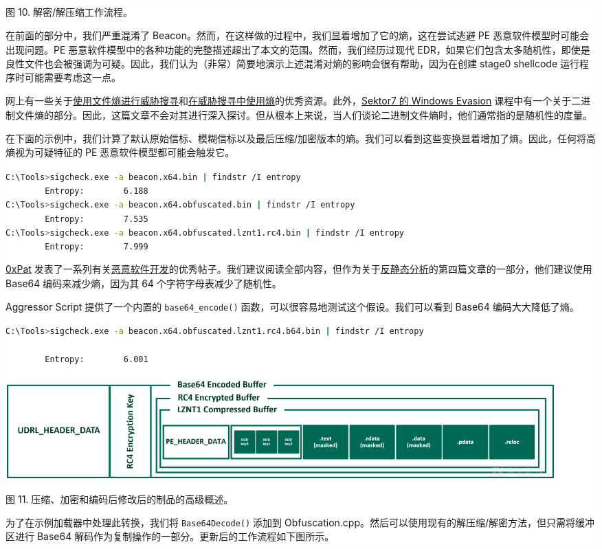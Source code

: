 图 10. 解密/解压缩工作流程。

在前面的部分中，我们严重混淆了 Beacon。然而，在这样做的过程中，我们显着增加了它的熵，这在尝试逃避 PE 恶意软件模型时可能会出现问题。PE 恶意软件模型中的各种功能的完整描述超出了本文的范围。然而，我们经历过现代 EDR，如果它们包含太多随机性，即使是良性文件也会被强调为可疑。因此，我们认为（非常）简要地演示上述混淆对熵的影响会很有帮助，因为在创建 stage0 shellcode 运行程序时可能需要考虑这一点。

网上有一些关于[使用文件熵进行威胁搜寻](https://redcanary.com/blog/threat-hunting-entropy/)和[在威胁搜寻中使用熵](https://practicalsecurityanalytics.com/file-entropy/)的优秀资源。此外，[Sektor7 的 Windows Evasion](https://institute.sektor7.net/rto-win-evasion) 课程中有一个关于二进制文件熵的部分。因此，这篇文章不会对其进行深入探讨。但从根本上来说，当人们谈论二进制文件熵时，他们通常指的是随机性的度量。

在下面的示例中，我们计算了默认原始信标、模糊信标以及最后压缩/加密版本的熵。我们可以看到这些变换显着增加了熵。因此，任何将高熵视为可疑特征的 PE 恶意软件模型都可能会触发它。

```bash
C:\Tools>sigcheck.exe -a beacon.x64.bin | findstr /I entropy
        Entropy:        6.188
C:\Tools>sigcheck.exe -a beacon.x64.obfuscated.bin | findstr /I entropy
        Entropy:        7.535
C:\Tools>sigcheck.exe -a beacon.x64.obfuscated.lznt1.rc4.bin | findstr /I entropy
        Entropy:        7.999
```

[0xPat](https://twitter.com/0xPat) 发表了一系列有关[恶意软件开发](https://0xpat.github.io/Malware_development_part_1/)的优秀帖子。我们建议阅读全部内容，但作为关于[反静态分析](https://0xpat.github.io/Malware_development_part_4/)的第四篇文章的一部分，他们建议使用 Base64 编码来减少熵，因为其 64 个字符字母表减少了随机性。

Aggressor Script 提供了一个内置的 `base64_encode()` 函数，可以很容易地测试这个假设。我们可以看到 Base64 编码大大降低了熵。

```bash
C:\Tools>sigcheck.exe -a beacon.x64.obfuscated.lznt1.rc4.b64.bin | findstr /I entropy

        Entropy:        6.001
```

[![](assets/1706959141-955c9bed264d7e44c05a4c1adb07a67c.png)](https://xzfile.aliyuncs.com/media/upload/picture/20240126005516-838c2004-bba2-1.png)

图 11. 压缩、加密和编码后修改后的制品的高级概述。

为了在示例加载器中处理此转换，我们将 `Base64Decode()` 添加到 Obfuscation.cpp。然后可以使用现有的解压缩/解密方法，但只需将缓冲区进行 Base64 解码作为复制操作的一部分。更新后的工作流程如下图所示。
